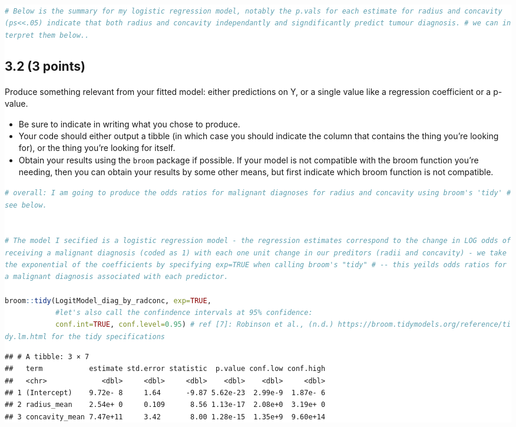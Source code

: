 ``` r
# Below is the summary for my logistic regression model, notably the p.vals for each estimate for radius and concavity (ps<<.05) indicate that both radius and concavity independantly and signdificantly predict tumour diagnosis. # we can interpret them below..
```



## 3.2 (3 points)

Produce something relevant from your fitted model: either predictions on
Y, or a single value like a regression coefficient or a p-value.

- Be sure to indicate in writing what you chose to produce.
- Your code should either output a tibble (in which case you should
  indicate the column that contains the thing you’re looking for), or
  the thing you’re looking for itself.
- Obtain your results using the `broom` package if possible. If your
  model is not compatible with the broom function you’re needing, then
  you can obtain your results by some other means, but first indicate
  which broom function is not compatible.



``` r
# overall: I am going to produce the odds ratios for malignant diagnoses for radius and concavity using broom's 'tidy' # see below.


# The model I secified is a logistic regression model - the regression estimates correspond to the change in LOG odds of receiving a malignant diagnosis (coded as 1) with each one unit change in our preditors (radii and concavity) - we take the exponential of the coefficients by specifying exp=TRUE when calling broom's "tidy" # -- this yeilds odds ratios for a malignant diagnosis associated with each predictor. 

broom::tidy(LogitModel_diag_by_radconc, exp=TRUE, 
            #let's also call the confindence intervals at 95% confidence:
            conf.int=TRUE, conf.level=0.95) # ref [7]: Robinson et al., (n.d.) https://broom.tidymodels.org/reference/tidy.lm.html for the tidy specifications
```

    ## # A tibble: 3 × 7
    ##   term           estimate std.error statistic  p.value conf.low conf.high
    ##   <chr>             <dbl>     <dbl>     <dbl>    <dbl>    <dbl>     <dbl>
    ## 1 (Intercept)    9.72e- 8     1.64      -9.87 5.62e-23  2.99e-9  1.87e- 6
    ## 2 radius_mean    2.54e+ 0     0.109      8.56 1.13e-17  2.08e+0  3.19e+ 0
    ## 3 concavity_mean 7.47e+11     3.42       8.00 1.28e-15  1.35e+9  9.60e+14
